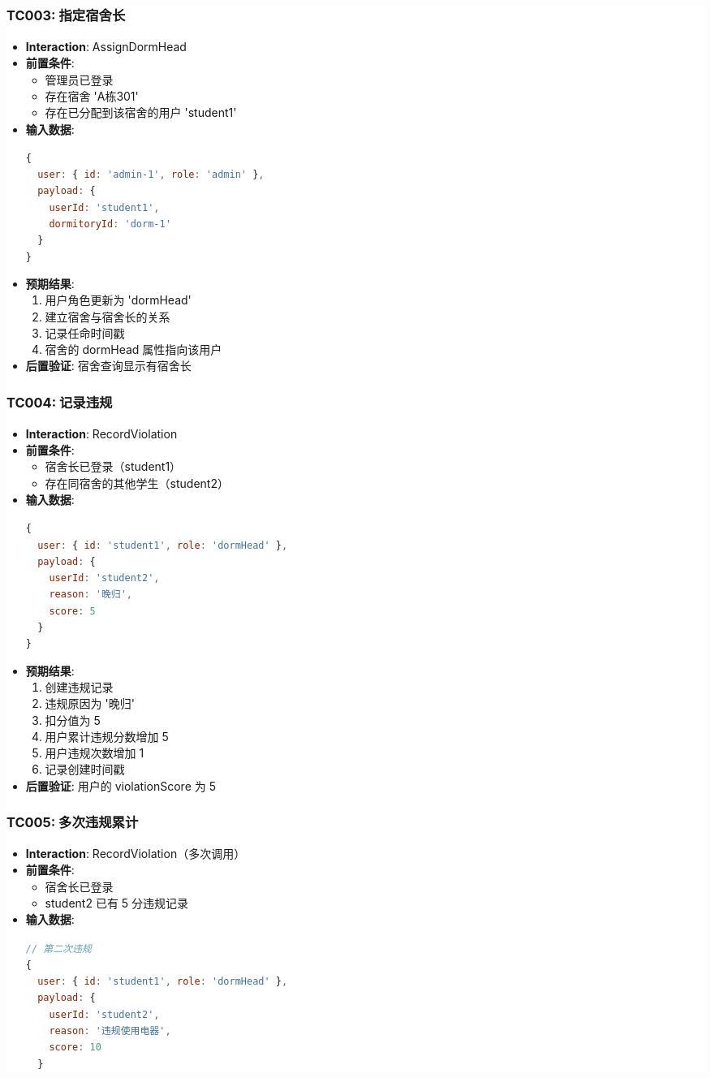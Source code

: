 ### TC003: 指定宿舍长
- **Interaction**: AssignDormHead
- **前置条件**:
  - 管理员已登录
  - 存在宿舍 'A栋301'
  - 存在已分配到该宿舍的用户 'student1'
- **输入数据**:
  ```javascript
  {
    user: { id: 'admin-1', role: 'admin' },
    payload: {
      userId: 'student1',
      dormitoryId: 'dorm-1'
    }
  }
  ```
- **预期结果**:
  1. 用户角色更新为 'dormHead'
  2. 建立宿舍与宿舍长的关系
  3. 记录任命时间戳
  4. 宿舍的 dormHead 属性指向该用户
- **后置验证**: 宿舍查询显示有宿舍长

### TC004: 记录违规
- **Interaction**: RecordViolation
- **前置条件**:
  - 宿舍长已登录（student1）
  - 存在同宿舍的其他学生（student2）
- **输入数据**:
  ```javascript
  {
    user: { id: 'student1', role: 'dormHead' },
    payload: {
      userId: 'student2',
      reason: '晚归',
      score: 5
    }
  }
  ```
- **预期结果**:
  1. 创建违规记录
  2. 违规原因为 '晚归'
  3. 扣分值为 5
  4. 用户累计违规分数增加 5
  5. 用户违规次数增加 1
  6. 记录创建时间戳
- **后置验证**: 用户的 violationScore 为 5

### TC005: 多次违规累计
- **Interaction**: RecordViolation（多次调用）
- **前置条件**:
  - 宿舍长已登录
  - student2 已有 5 分违规记录
- **输入数据**:
  ```javascript
  // 第二次违规
  {
    user: { id: 'student1', role: 'dormHead' },
    payload: {
      userId: 'student2',
      reason: '违规使用电器',
      score: 10
    }
  ```